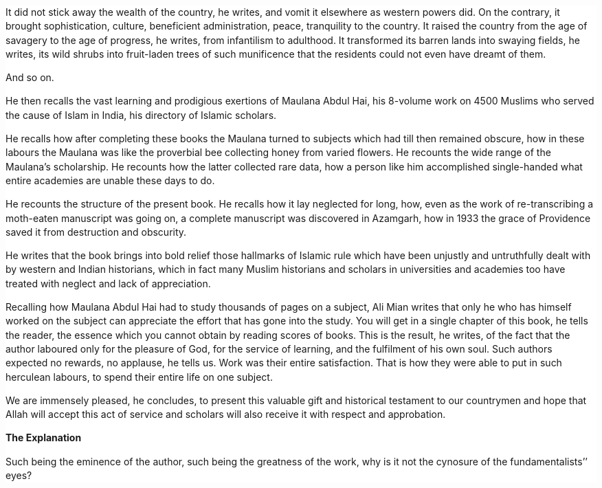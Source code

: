 It did not stick away the wealth of the country, he writes, and vomit it
elsewhere as western powers did.  On the contrary, it brought
sophistication, culture, beneficient administration, peace, tranquility
to the country.  It raised the country from the age of savagery to the
age of progress, he writes, from infantilism to adulthood.  It
transformed its barren lands into swaying fields, he writes, its wild
shrubs into fruit-laden trees of such munificence that the residents
could not even have dreamt of them.

And so on.

He then recalls the vast learning and prodigious exertions of Maulana
Abdul Hai, his 8-volume work on 4500 Muslims who served the cause of
Islam in India, his directory of Islamic scholars.

He recalls how after completing these books the Maulana turned to
subjects which had till then remained obscure, how in these labours the
Maulana was like the proverbial bee collecting honey from varied
flowers.  He recounts the wide range of the Maulana’s scholarship.  He
recounts how the latter collected rare data, how a person like him
accomplished single-handed what entire academies are unable these days
to do.

He recounts the structure of the present book.  He recalls how it lay
neglected for long, how, even as the work of re-transcribing a
moth-eaten manuscript was going on, a complete manuscript was discovered
in Azamgarh, how in 1933 the grace of Providence saved it from
destruction and obscurity.

He writes that the book brings into bold relief those hallmarks of
Islamic rule which have been unjustly and untruthfully dealt with by
western and Indian historians, which in fact many Muslim historians and
scholars in universities and academies too have treated with neglect and
lack of appreciation.

Recalling how Maulana Abdul Hai had to study thousands of pages on a
subject, Ali Mian writes that only he who has himself worked on the
subject can appreciate the effort that has gone into the study.  You
will get in a single chapter of this book, he tells the reader, the
essence which you cannot obtain by reading scores of books.  This is the
result, he writes, of the fact that the author laboured only for the
pleasure of God, for the service of learning, and the fulfilment of his
own soul.  Such authors expected no rewards, no applause, he tells us. 
Work was their entire satisfaction.  That is how they were able to put
in such herculean labours, to spend their entire life on one subject.

We are immensely pleased, he concludes, to present this valuable gift
and historical testament to our countrymen and hope that Allah will
accept this act of service and scholars will also receive it with
respect and approbation.

**The Explanation**

Such being the eminence of the author, such being the greatness of the
work, why is it not the cynosure of the fundamentalists’’ eyes?

